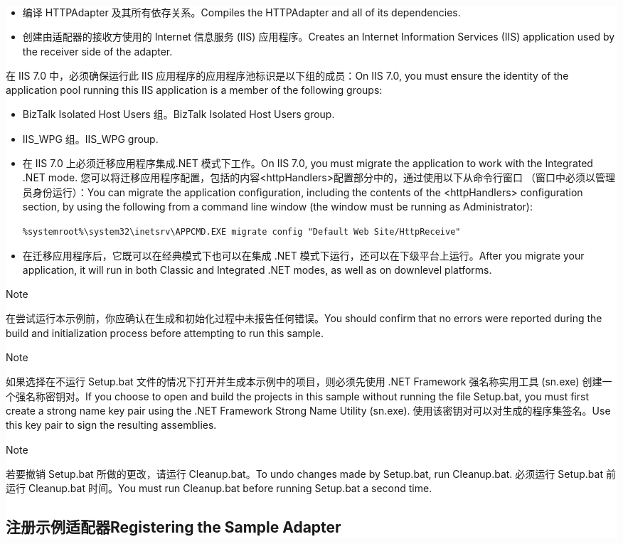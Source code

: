    -   <span data-ttu-id="20ef2-132">编译 HTTPAdapter 及其所有依存关系。</span><span class="sxs-lookup"><span data-stu-id="20ef2-132">Compiles the HTTPAdapter and all of its dependencies.</span></span>  

   -   <span data-ttu-id="20ef2-133">创建由适配器的接收方使用的 Internet 信息服务 (IIS) 应用程序。</span><span class="sxs-lookup"><span data-stu-id="20ef2-133">Creates an Internet Information Services (IIS) application used by the receiver side of the adapter.</span></span>  

   <span data-ttu-id="20ef2-134">在 IIS 7.0 中，必须确保运行此 IIS 应用程序的应用程序池标识是以下组的成员：</span><span class="sxs-lookup"><span data-stu-id="20ef2-134">On IIS 7.0, you must ensure the identity of the application pool running this IIS application is a member of the following groups:</span></span>  

-   <span data-ttu-id="20ef2-135">BizTalk Isolated Host Users 组。</span><span class="sxs-lookup"><span data-stu-id="20ef2-135">BizTalk Isolated Host Users group.</span></span>  

-   <span data-ttu-id="20ef2-136">IIS_WPG 组。</span><span class="sxs-lookup"><span data-stu-id="20ef2-136">IIS_WPG group.</span></span>  

-   <span data-ttu-id="20ef2-137">在 IIS 7.0 上必须迁移应用程序集成.NET 模式下工作。</span><span class="sxs-lookup"><span data-stu-id="20ef2-137">On IIS 7.0, you must migrate the application to work with the Integrated .NET mode.</span></span> <span data-ttu-id="20ef2-138">您可以将迁移应用程序配置，包括的内容\<httpHandlers\>配置部分中的，通过使用以下从命令行窗口 （窗口中必须以管理员身份运行）：</span><span class="sxs-lookup"><span data-stu-id="20ef2-138">You can migrate the application configuration, including the contents of the \<httpHandlers\> configuration section, by using the following from a command line window (the window must be running as Administrator):</span></span>  

    ```  
    %systemroot%\system32\inetsrv\APPCMD.EXE migrate config "Default Web Site/HttpReceive"  
    ```  

-   <span data-ttu-id="20ef2-139">在迁移应用程序后，它既可以在经典模式下也可以在集成 .NET 模式下运行，还可以在下级平台上运行。</span><span class="sxs-lookup"><span data-stu-id="20ef2-139">After you migrate your application, it will run in both Classic and Integrated .NET modes, as well as on downlevel platforms.</span></span>  

> [!NOTE]
>  <span data-ttu-id="20ef2-140">在尝试运行本示例前，你应确认在生成和初始化过程中未报告任何错误。</span><span class="sxs-lookup"><span data-stu-id="20ef2-140">You should confirm that no errors were reported during the build and initialization process before attempting to run this sample.</span></span>  

> [!NOTE]
>  <span data-ttu-id="20ef2-141">如果选择在不运行 Setup.bat 文件的情况下打开并生成本示例中的项目，则必须先使用 .NET Framework 强名称实用工具 (sn.exe) 创建一个强名称密钥对。</span><span class="sxs-lookup"><span data-stu-id="20ef2-141">If you choose to open and build the projects in this sample without running the file Setup.bat, you must first create a strong name key pair using the .NET Framework Strong Name Utility (sn.exe).</span></span> <span data-ttu-id="20ef2-142">使用该密钥对可以对生成的程序集签名。</span><span class="sxs-lookup"><span data-stu-id="20ef2-142">Use this key pair to sign the resulting assemblies.</span></span>  

> [!NOTE]
>  <span data-ttu-id="20ef2-143">若要撤销 Setup.bat 所做的更改，请运行 Cleanup.bat。</span><span class="sxs-lookup"><span data-stu-id="20ef2-143">To undo changes made by Setup.bat, run Cleanup.bat.</span></span> <span data-ttu-id="20ef2-144">必须运行 Setup.bat 前运行 Cleanup.bat 时间。</span><span class="sxs-lookup"><span data-stu-id="20ef2-144">You must run Cleanup.bat before running Setup.bat a second time.</span></span>  

## <a name="registering-the-sample-adapter"></a><span data-ttu-id="20ef2-145">注册示例适配器</span><span class="sxs-lookup"><span data-stu-id="20ef2-145">Registering the Sample Adapter</span></span>  
